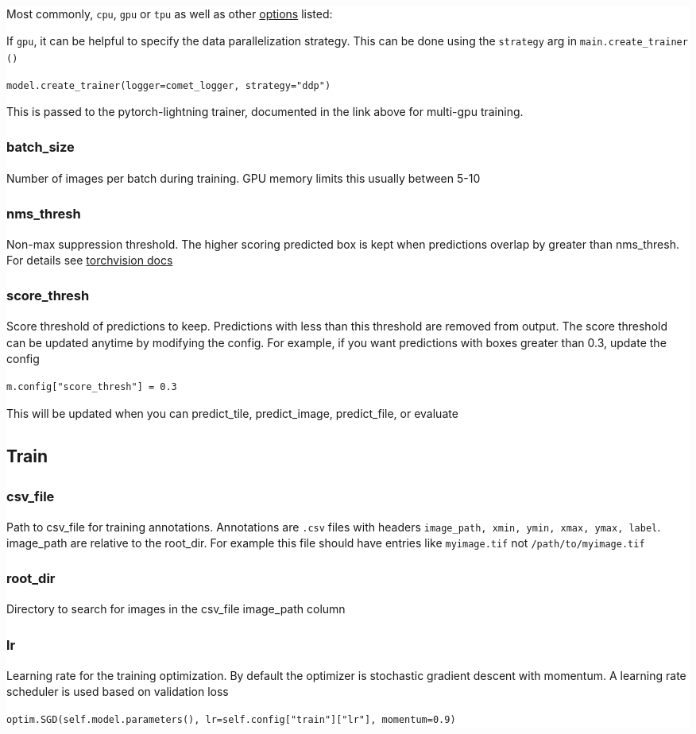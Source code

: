 Most commonly, `cpu`, `gpu` or `tpu` as well as other [options](https://pytorch-lightning.readthedocs.io/en/1.4.0/advanced/multi_gpu.html) listed:

If `gpu`, it can be helpful to specify the data parallelization strategy. This can be done using the `strategy` arg in `main.create_trainer()`

```
model.create_trainer(logger=comet_logger, strategy="ddp")
```

This is passed to the pytorch-lightning trainer, documented in the link above for multi-gpu training.

### batch_size

Number of images per batch during training. GPU memory limits this usually between 5-10

### nms_thresh

Non-max suppression threshold. The higher scoring predicted box is kept when predictions overlap by greater than nms_thresh. For details see [torchvision docs](https://pytorch.org/vision/stable/ops.html#torchvision.ops.nms)

### score_thresh

Score threshold of predictions to keep. Predictions with less than this threshold are removed from output.
The score threshold can be updated anytime by modifying the config. For example, if you want predictions with boxes greater than 0.3, update the config

```
m.config["score_thresh"] = 0.3
```

This will be updated when you can predict_tile, predict_image, predict_file, or evaluate

## Train

### csv_file

Path to csv_file for training annotations. Annotations are `.csv` files with headers `image_path, xmin, ymin, xmax, ymax, label`. image_path are relative to the root_dir. 
For example this file should have entries like `myimage.tif` not `/path/to/myimage.tif`

### root_dir

Directory to search for images in the csv_file image_path column

### lr

Learning rate for the training optimization. By default the optimizer is stochastic gradient descent with momentum. A learning rate scheduler is used based on validation loss

```
optim.SGD(self.model.parameters(), lr=self.config["train"]["lr"], momentum=0.9)
```
